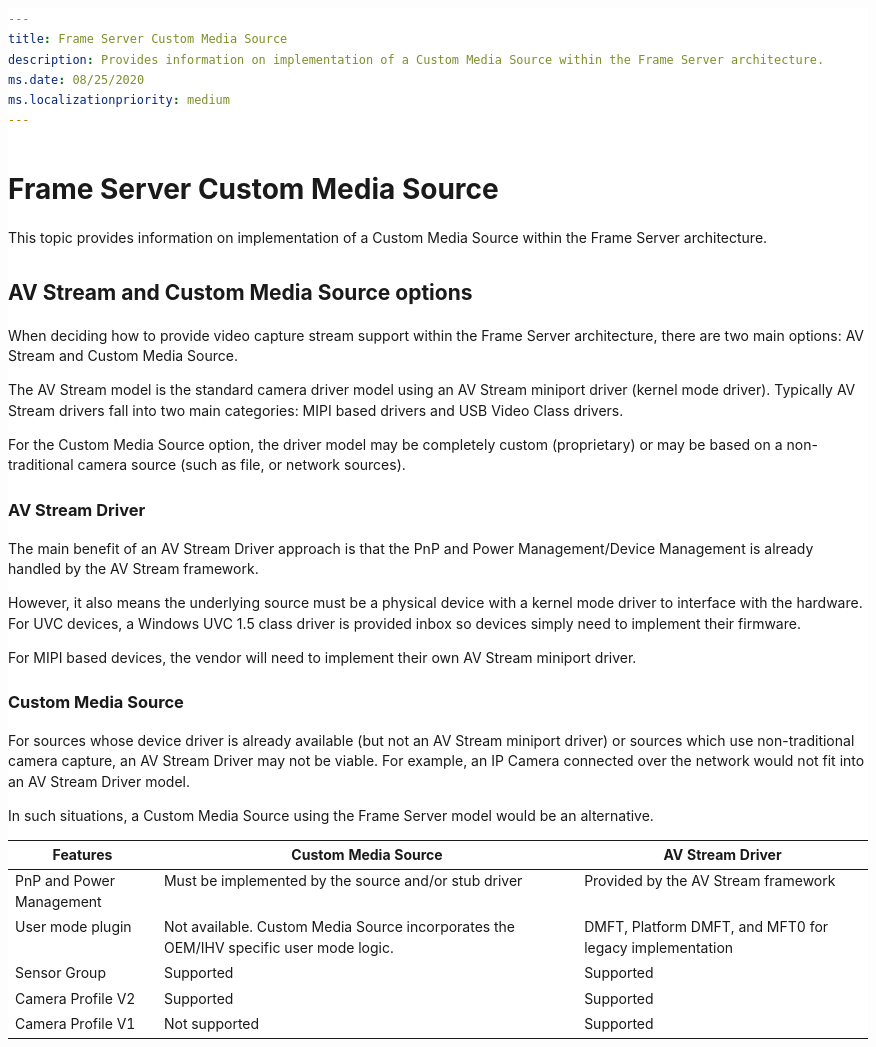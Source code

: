 ```yaml
---
title: Frame Server Custom Media Source
description: Provides information on implementation of a Custom Media Source within the Frame Server architecture. 
ms.date: 08/25/2020
ms.localizationpriority: medium
---
```


# Frame Server Custom Media Source

This topic provides information on implementation of a Custom Media Source within the Frame Server architecture.

## AV Stream and Custom Media Source options

When deciding how to provide video capture stream support within the Frame Server architecture, there are two main options: AV Stream and Custom Media Source.

The AV Stream model is the standard camera driver model using an AV Stream miniport driver (kernel mode driver). Typically AV Stream drivers fall into two main categories: MIPI based drivers and USB Video Class drivers.

For the Custom Media Source option, the driver model may be completely custom (proprietary) or may be based on a non-traditional camera source (such as file, or network sources).

### AV Stream Driver

The main benefit of an AV Stream Driver approach is that the PnP and Power Management/Device Management is already handled by the AV Stream framework.

However, it also means the underlying source must be a physical device with a kernel mode driver to interface with the hardware. For UVC devices, a Windows UVC 1.5 class driver is provided inbox so devices simply need to implement their firmware.

For MIPI based devices, the vendor will need to implement their own AV Stream miniport driver.

### Custom Media Source

For sources whose device driver is already available (but not an AV Stream miniport driver) or sources which use non-traditional camera capture, an AV Stream Driver may not be viable. For example, an IP Camera connected over the network would not fit into an AV Stream Driver model.

In such situations, a Custom Media Source using the Frame Server model would be an alternative.

| Features | Custom Media Source | AV Stream Driver |
|--|--|--|
| PnP and Power Management | Must be implemented by the source and/or stub driver | Provided by the AV Stream framework |
| User mode plugin | Not available. Custom Media Source incorporates the OEM/IHV specific user mode logic. | DMFT, Platform DMFT, and MFT0 for legacy implementation |
| Sensor Group | Supported | Supported |
| Camera Profile V2 | Supported | Supported |
| Camera Profile V1 | Not supported | Supported |
